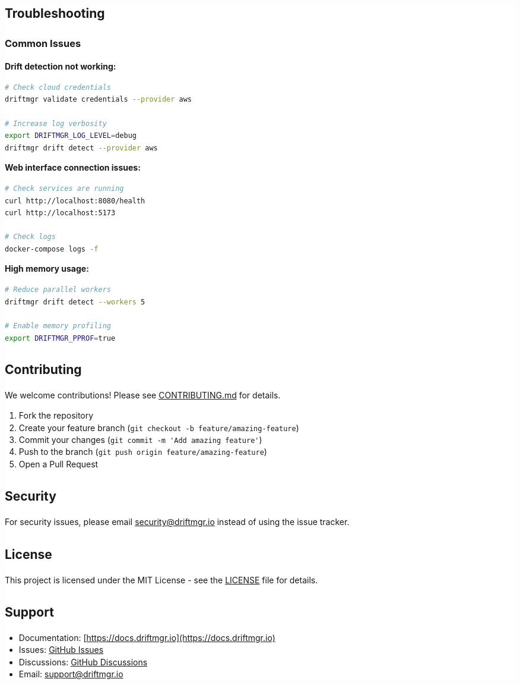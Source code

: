## Troubleshooting

### Common Issues

**Drift detection not working:**
```bash
# Check cloud credentials
driftmgr validate credentials --provider aws

# Increase log verbosity
export DRIFTMGR_LOG_LEVEL=debug
driftmgr drift detect --provider aws
```

**Web interface connection issues:**
```bash
# Check services are running
curl http://localhost:8080/health
curl http://localhost:5173

# Check logs
docker-compose logs -f
```

**High memory usage:**
```bash
# Reduce parallel workers
driftmgr drift detect --workers 5

# Enable memory profiling
export DRIFTMGR_PPROF=true
```

## Contributing

We welcome contributions! Please see [CONTRIBUTING.md](CONTRIBUTING.md) for details.

1. Fork the repository
2. Create your feature branch (`git checkout -b feature/amazing-feature`)
3. Commit your changes (`git commit -m 'Add amazing feature'`)
4. Push to the branch (`git push origin feature/amazing-feature`)
5. Open a Pull Request

## Security

For security issues, please email security@driftmgr.io instead of using the issue tracker.

## License

This project is licensed under the MIT License - see the [LICENSE](LICENSE) file for details.

## Support

- Documentation: [https://docs.driftmgr.io](https://docs.driftmgr.io)
- Issues: [GitHub Issues](https://github.com/catherinevee/driftmgr/issues)
- Discussions: [GitHub Discussions](https://github.com/catherinevee/driftmgr/discussions)
- Email: support@driftmgr.io